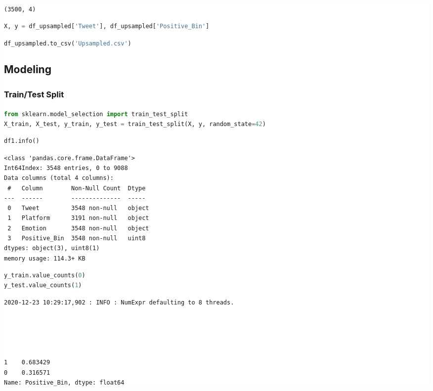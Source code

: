 


    (3500, 4)




```python
X, y = df_upsampled['Tweet'], df_upsampled['Positive_Bin']
```


```python
df_upsampled.to_csv('Upsampled.csv')
```

## Modeling

### Train/Test Split


```python
from sklearn.model_selection import train_test_split
X_train, X_test, y_train, y_test = train_test_split(X, y, random_state=42)
```


```python
df1.info()
```

    <class 'pandas.core.frame.DataFrame'>
    Int64Index: 3548 entries, 0 to 9088
    Data columns (total 4 columns):
     #   Column        Non-Null Count  Dtype 
    ---  ------        --------------  ----- 
     0   Tweet         3548 non-null   object
     1   Platform      3191 non-null   object
     2   Emotion       3548 non-null   object
     3   Positive_Bin  3548 non-null   uint8 
    dtypes: object(3), uint8(1)
    memory usage: 114.3+ KB
    


```python
y_train.value_counts(0)
y_test.value_counts(1)
```

    2020-12-23 10:29:17,902 : INFO : NumExpr defaulting to 8 threads.
    




    1    0.683429
    0    0.316571
    Name: Positive_Bin, dtype: float64
